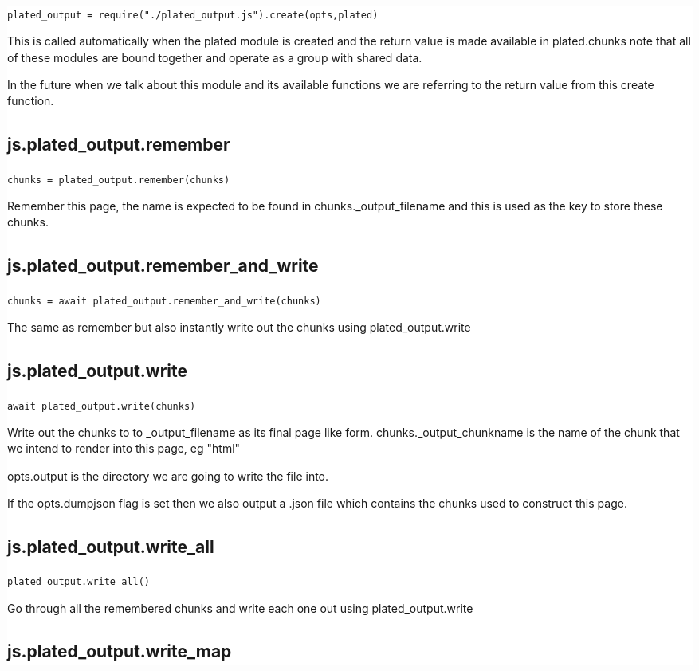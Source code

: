 	plated_output = require("./plated_output.js").create(opts,plated)

This is called automatically when the plated module is created and the 
return value is made available in plated.chunks note that all of these 
modules are bound together and operate as a group with shared data.

In the future when we talk about this module and its available 
functions we are referring to the return value from this create 
function.



## js.plated_output.remember


	chunks = plated_output.remember(chunks)

Remember this page, the name is expected to be found in 
chunks._output_filename and this is used as the key to store these 
chunks.



## js.plated_output.remember_and_write


	chunks = await plated_output.remember_and_write(chunks)

The same as remember but also instantly write out the chunks using 
plated_output.write



## js.plated_output.write


	await plated_output.write(chunks)

Write out the chunks to to _output_filename as its final page like 
form. chunks._output_chunkname is the name of the chunk that we intend 
to render into this page, eg "html" 

opts.output is the directory we are going to write the file into.

If the opts.dumpjson flag is set then we also output a 
.json file which contains the chunks used to construct this page.



## js.plated_output.write_all


	plated_output.write_all()

Go through all the remembered chunks and write each one out using 
plated_output.write



## js.plated_output.write_map

